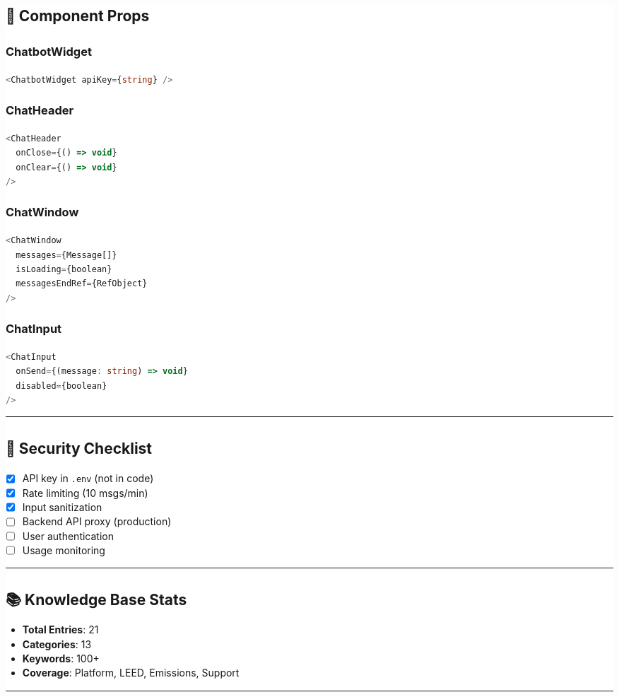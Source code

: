 ## 🎯 Component Props

### ChatbotWidget
```typescript
<ChatbotWidget apiKey={string} />
```

### ChatHeader
```typescript
<ChatHeader 
  onClose={() => void}
  onClear={() => void}
/>
```

### ChatWindow
```typescript
<ChatWindow 
  messages={Message[]}
  isLoading={boolean}
  messagesEndRef={RefObject}
/>
```

### ChatInput
```typescript
<ChatInput 
  onSend={(message: string) => void}
  disabled={boolean}
/>
```

---

## 🔐 Security Checklist

- [x] API key in `.env` (not in code)
- [x] Rate limiting (10 msgs/min)
- [x] Input sanitization
- [ ] Backend API proxy (production)
- [ ] User authentication
- [ ] Usage monitoring

---

## 📚 Knowledge Base Stats

- **Total Entries**: 21
- **Categories**: 13
- **Keywords**: 100+
- **Coverage**: Platform, LEED, Emissions, Support

---